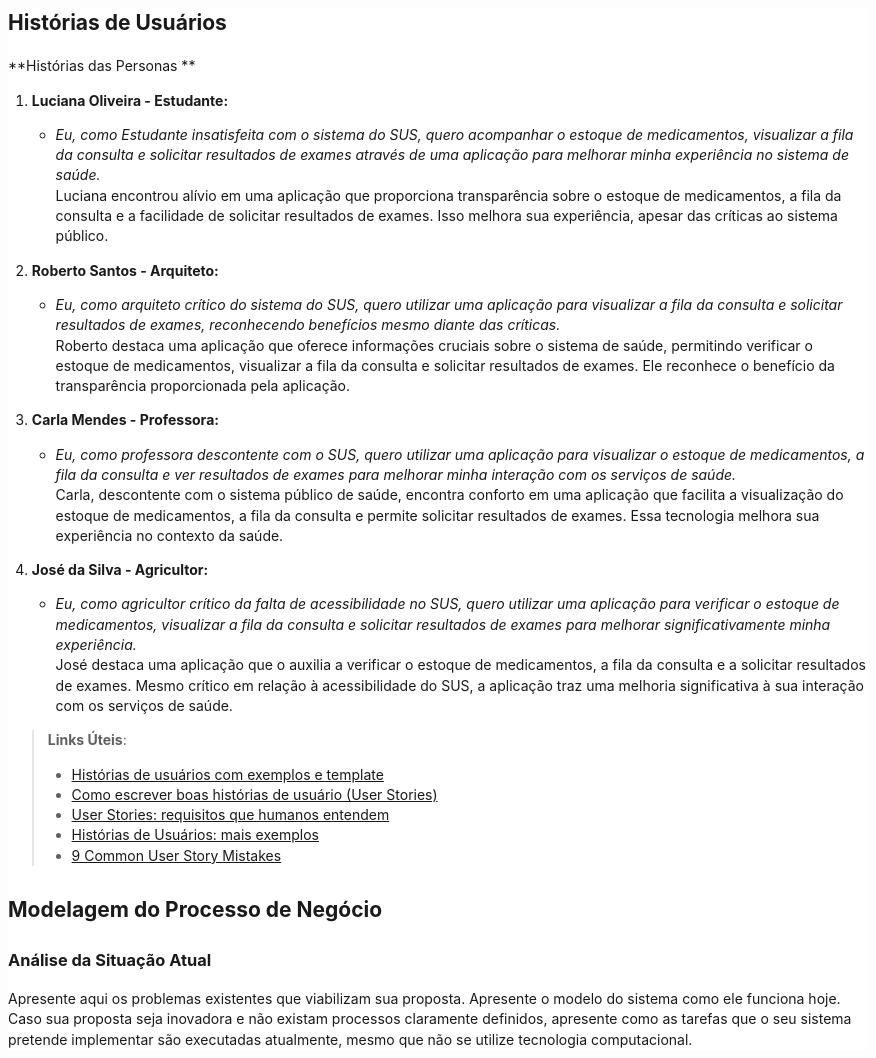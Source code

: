 ## Histórias de Usuários

**Histórias das Personas **

1. **Luciana Oliveira - Estudante:**
   - *Eu, como Estudante  insatisfeita com o sistema do SUS, quero acompanhar o estoque de medicamentos, visualizar a fila da consulta e solicitar resultados de exames através de uma aplicação para melhorar minha experiência no sistema de saúde.*  
   Luciana encontrou alívio em uma aplicação que proporciona transparência sobre o estoque de medicamentos, a fila da consulta e a facilidade de solicitar resultados de exames. Isso melhora sua experiência, apesar das críticas ao sistema público.

2. **Roberto Santos - Arquiteto:**
   - *Eu, como arquiteto  crítico do sistema do SUS, quero utilizar uma aplicação para  visualizar a fila da consulta e solicitar resultados de exames, reconhecendo benefícios mesmo diante das críticas.*  
   Roberto destaca uma aplicação que oferece informações cruciais sobre o sistema de saúde, permitindo verificar o estoque de medicamentos, visualizar a fila da consulta e solicitar resultados de exames. Ele reconhece o benefício da transparência proporcionada pela aplicação.

3. **Carla Mendes - Professora:**
   - *Eu, como professora descontente com o SUS, quero utilizar uma aplicação para visualizar o estoque de medicamentos, a fila da consulta e ver resultados de exames para melhorar minha interação com os serviços de saúde.*  
   Carla, descontente com o sistema público de saúde, encontra conforto em uma aplicação que facilita a visualização do estoque de medicamentos, a fila da consulta e permite solicitar resultados de exames. Essa tecnologia melhora sua experiência no contexto da saúde.

4. **José da Silva - Agricultor:**
   - *Eu, como agricultor crítico da falta de acessibilidade no SUS, quero utilizar uma aplicação para verificar o estoque de medicamentos, visualizar a fila da consulta e solicitar resultados de exames para melhorar significativamente minha experiência.*  
   José destaca uma aplicação que o auxilia a verificar o estoque de medicamentos, a fila da consulta e a solicitar resultados de exames. Mesmo crítico em relação à acessibilidade do SUS, a aplicação traz uma melhoria significativa à sua interação com os serviços de saúde.
> **Links Úteis**:
> - [Histórias de usuários com exemplos e template](https://www.atlassian.com/br/agile/project-management/user-stories)
> - [Como escrever boas histórias de usuário (User Stories)](https://medium.com/vertice/como-escrever-boas-users-stories-hist%C3%B3rias-de-usu%C3%A1rios-b29c75043fac)
> - [User Stories: requisitos que humanos entendem](https://www.luiztools.com.br/post/user-stories-descricao-de-requisitos-que-humanos-entendem/)
> - [Histórias de Usuários: mais exemplos](https://www.reqview.com/doc/user-stories-example.html)
> - [9 Common User Story Mistakes](https://airfocus.com/blog/user-story-mistakes/)

## Modelagem do Processo de Negócio 

### Análise da Situação Atual

Apresente aqui os problemas existentes que viabilizam sua proposta. Apresente o modelo do sistema como ele funciona hoje. Caso sua proposta seja inovadora e não existam processos claramente definidos, apresente como as tarefas que o seu sistema pretende implementar são executadas atualmente, mesmo que não se utilize tecnologia computacional. 
